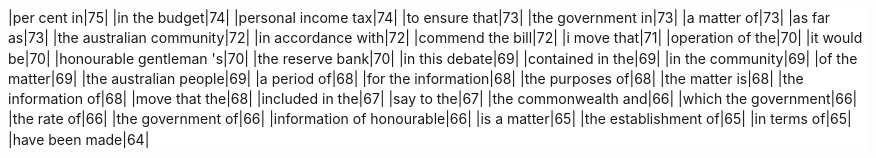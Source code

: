 |per cent in|75|
|in the budget|74|
|personal income tax|74|
|to ensure that|73|
|the government in|73|
|a matter of|73|
|as far as|73|
|the australian community|72|
|in accordance with|72|
|commend the bill|72|
|i move that|71|
|operation of the|70|
|it would be|70|
|honourable gentleman 's|70|
|the reserve bank|70|
|in this debate|69|
|contained in the|69|
|in the community|69|
|of the matter|69|
|the australian people|69|
|a period of|68|
|for the information|68|
|the purposes of|68|
|the matter is|68|
|the information of|68|
|move that the|68|
|included in the|67|
|say to the|67|
|the commonwealth and|66|
|which the government|66|
|the rate of|66|
|the government of|66|
|information of honourable|66|
|is a matter|65|
|the establishment of|65|
|in terms of|65|
|have been made|64|
